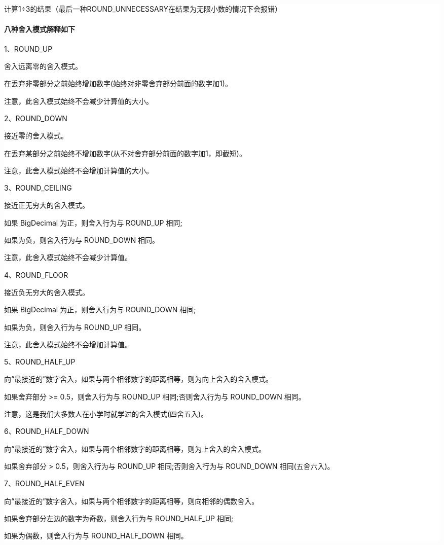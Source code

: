 

计算1÷3的结果（最后一种ROUND_UNNECESSARY在结果为无限小数的情况下会报错）



#### 八种舍入模式解释如下

1、ROUND_UP

舍入远离零的舍入模式。

在丢弃非零部分之前始终增加数字(始终对非零舍弃部分前面的数字加1)。

注意，此舍入模式始终不会减少计算值的大小。

2、ROUND_DOWN

接近零的舍入模式。

在丢弃某部分之前始终不增加数字(从不对舍弃部分前面的数字加1，即截短)。

注意，此舍入模式始终不会增加计算值的大小。

3、ROUND_CEILING

接近正无穷大的舍入模式。

如果 BigDecimal 为正，则舍入行为与 ROUND_UP 相同;

如果为负，则舍入行为与 ROUND_DOWN 相同。

注意，此舍入模式始终不会减少计算值。

4、ROUND_FLOOR

接近负无穷大的舍入模式。

如果 BigDecimal 为正，则舍入行为与 ROUND_DOWN 相同;

如果为负，则舍入行为与 ROUND_UP 相同。

注意，此舍入模式始终不会增加计算值。

5、ROUND_HALF_UP

向“最接近的”数字舍入，如果与两个相邻数字的距离相等，则为向上舍入的舍入模式。

如果舍弃部分 >= 0.5，则舍入行为与 ROUND_UP 相同;否则舍入行为与 ROUND_DOWN 相同。

注意，这是我们大多数人在小学时就学过的舍入模式(四舍五入)。

6、ROUND_HALF_DOWN

向“最接近的”数字舍入，如果与两个相邻数字的距离相等，则为上舍入的舍入模式。

如果舍弃部分 > 0.5，则舍入行为与 ROUND_UP 相同;否则舍入行为与 ROUND_DOWN 相同(五舍六入)。

7、ROUND_HALF_EVEN

向“最接近的”数字舍入，如果与两个相邻数字的距离相等，则向相邻的偶数舍入。

如果舍弃部分左边的数字为奇数，则舍入行为与 ROUND_HALF_UP 相同;

如果为偶数，则舍入行为与 ROUND_HALF_DOWN 相同。
